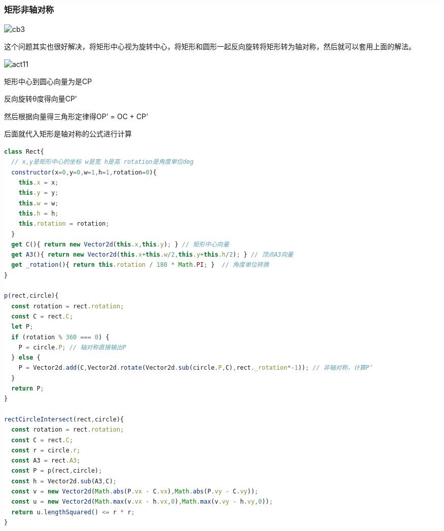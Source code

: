 ### 矩形非轴对称

![cb3](//img11.360buyimg.com/jdphoto/s300x300_jfs/t1/79031/4/8501/19188/5d65e55fE833f1b75/d99274f73505b044.jpg)

这个问题其实也很好解决，将矩形中心视为旋转中心，将矩形和圆形一起反向旋转将矩形转为轴对称，然后就可以套用上面的解法。

![act11](//img11.360buyimg.com/jdphoto/s1450x1264_jfs/t1/44508/26/9498/85357/5d65e55dEff734bc5/5abd584e382cf7e3.jpg)

矩形中心到圆心向量为是CP

反向旋转θ度得向量CP'

然后根据向量得三角形定律得OP' = OC + CP'

后面就代入矩形是轴对称的公式进行计算

```javascript
class Rect{
  // x,y是矩形中心的坐标 w是宽 h是高 rotation是角度单位deg
  constructor(x=0,y=0,w=1,h=1,rotation=0){
    this.x = x;
    this.y = y;
    this.w = w;
    this.h = h;
    this.rotation = rotation;
  }
  get C(){ return new Vector2d(this.x,this.y); } // 矩形中心向量
  get A3(){ return new Vector2d(this.x+this.w/2,this.y+this.h/2); } // 顶点A3向量
  get _rotation(){ return this.rotation / 180 * Math.PI; }  // 角度单位转换
}

p(rect,circle){
  const rotation = rect.rotation;
  const C = rect.C;
  let P;
  if (rotation % 360 === 0) {
    P = circle.P; // 轴对称直接输出P
  } else {
    P = Vector2d.add(C,Vector2d.rotate(Vector2d.sub(circle.P,C),rect._rotation*-1)); // 非轴对称，计算P‘
  }
  return P;
}

rectCircleIntersect(rect,circle){
  const rotation = rect.rotation;
  const C = rect.C;
  const r = circle.r;
  const A3 = rect.A3;
  const P = p(rect,circle);
  const h = Vector2d.sub(A3,C);
  const v = new Vector2d(Math.abs(P.vx - C.vx),Math.abs(P.vy - C.vy));
  const u = new Vector2d(Math.max(v.vx - h.vx,0),Math.max(v.vy - h.vy,0));
  return u.lengthSquared() <= r * r;
}
```
